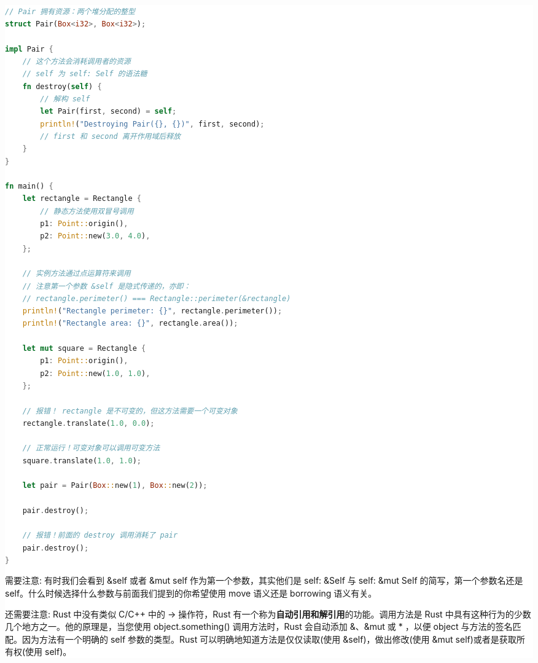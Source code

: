 ``` rust
// Pair 拥有资源：两个堆分配的整型
struct Pair(Box<i32>, Box<i32>);

impl Pair {
    // 这个方法会消耗调用者的资源
    // self 为 self: Self 的语法糖
    fn destroy(self) {
        // 解构 self
        let Pair(first, second) = self;
        println!("Destroying Pair({}, {})", first, second);
        // first 和 second 离开作用域后释放
    }
}

fn main() {
    let rectangle = Rectangle {
        // 静态方法使用双冒号调用
        p1: Point::origin(),
        p2: Point::new(3.0, 4.0),
    };

    // 实例方法通过点运算符来调用
    // 注意第一个参数 &self 是隐式传递的，亦即：
    // rectangle.perimeter() === Rectangle::perimeter(&rectangle)
    println!("Rectangle perimeter: {}", rectangle.perimeter());
    println!("Rectangle area: {}", rectangle.area());

    let mut square = Rectangle {
        p1: Point::origin(),
        p2: Point::new(1.0, 1.0),
    };

    // 报错！ rectangle 是不可变的，但这方法需要一个可变对象
    rectangle.translate(1.0, 0.0);
    
    // 正常运行！可变对象可以调用可变方法
    square.translate(1.0, 1.0);

    let pair = Pair(Box::new(1), Box::new(2));

    pair.destroy();

    // 报错！前面的 destroy 调用消耗了 pair
    pair.destroy();
}
```

需要注意: 有时我们会看到 &self 或者 &mut self 作为第一个参数，其实他们是 self: &Self 与 self: &mut Self 的简写，第一个参数名还是 self。什么时候选择什么参数与前面我们提到的你希望使用 move 语义还是 borrowing 语义有关。

还需要注意: Rust 中没有类似 C/C++ 中的 -> 操作符，Rust 有一个称为**自动引用和解引用**的功能。调用方法是 Rust 中具有这种行为的少数几个地方之一。他的原理是，当您使用 object.something() 调用方法时，Rust 会自动添加 &、&mut 或 * ，以便 object 与方法的签名匹配。因为方法有一个明确的 self 参数的类型。Rust 可以明确地知道方法是仅仅读取(使用 &self)，做出修改(使用 &mut self)或者是获取所有权(使用 self)。